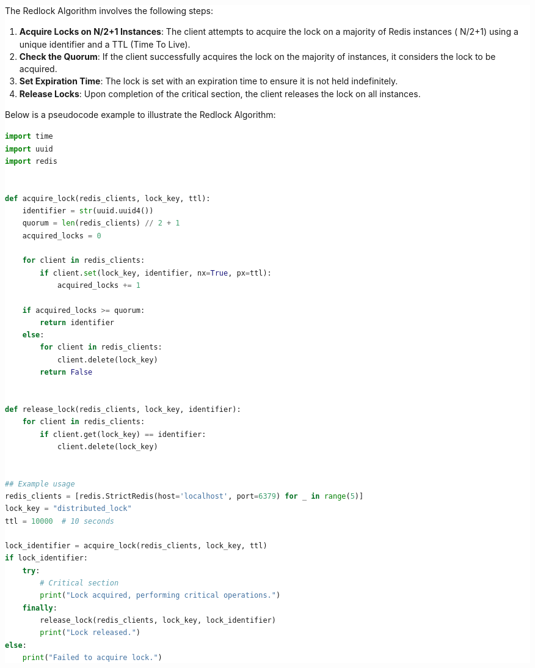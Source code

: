 The Redlock Algorithm involves the following steps:

1. **Acquire Locks on N/2+1 Instances**: The client attempts to acquire the lock on a majority of Redis instances (
   N/2+1) using a unique identifier and a TTL (Time To Live).
2. **Check the Quorum**: If the client successfully acquires the lock on the majority of instances, it considers the
   lock to be acquired.
3. **Set Expiration Time**: The lock is set with an expiration time to ensure it is not held indefinitely.
4. **Release Locks**: Upon completion of the critical section, the client releases the lock on all instances.

Below is a pseudocode example to illustrate the Redlock Algorithm:

```python
import time
import uuid
import redis


def acquire_lock(redis_clients, lock_key, ttl):
    identifier = str(uuid.uuid4())
    quorum = len(redis_clients) // 2 + 1
    acquired_locks = 0

    for client in redis_clients:
        if client.set(lock_key, identifier, nx=True, px=ttl):
            acquired_locks += 1

    if acquired_locks >= quorum:
        return identifier
    else:
        for client in redis_clients:
            client.delete(lock_key)
        return False


def release_lock(redis_clients, lock_key, identifier):
    for client in redis_clients:
        if client.get(lock_key) == identifier:
            client.delete(lock_key)


## Example usage
redis_clients = [redis.StrictRedis(host='localhost', port=6379) for _ in range(5)]
lock_key = "distributed_lock"
ttl = 10000  # 10 seconds

lock_identifier = acquire_lock(redis_clients, lock_key, ttl)
if lock_identifier:
    try:
        # Critical section
        print("Lock acquired, performing critical operations.")
    finally:
        release_lock(redis_clients, lock_key, lock_identifier)
        print("Lock released.")
else:
    print("Failed to acquire lock.")
```
